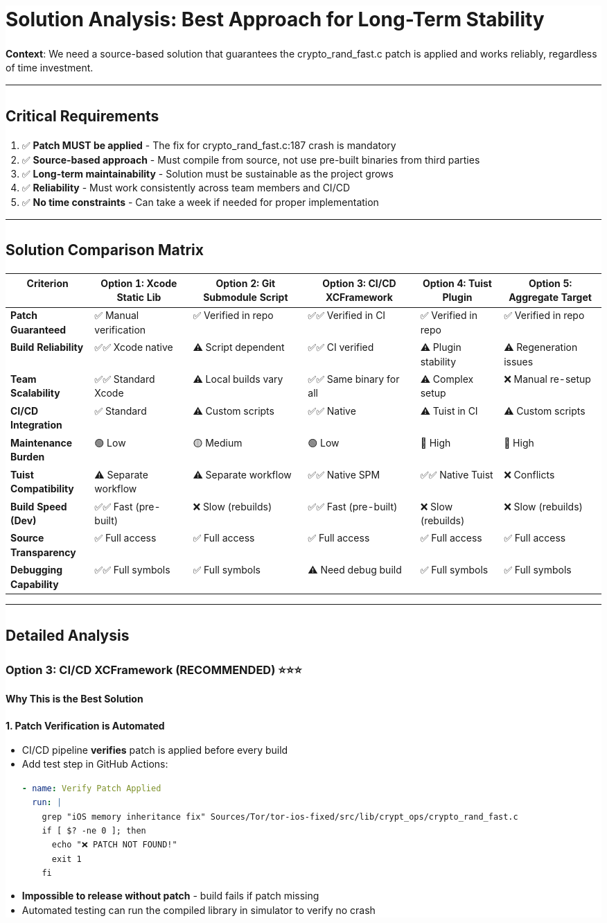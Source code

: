 # Solution Analysis: Best Approach for Long-Term Stability

**Context**: We need a source-based solution that guarantees the crypto_rand_fast.c patch is applied and works reliably, regardless of time investment.

---

## Critical Requirements

1. ✅ **Patch MUST be applied** - The fix for crypto_rand_fast.c:187 crash is mandatory
2. ✅ **Source-based approach** - Must compile from source, not use pre-built binaries from third parties
3. ✅ **Long-term maintainability** - Solution must be sustainable as the project grows
4. ✅ **Reliability** - Must work consistently across team members and CI/CD
5. ✅ **No time constraints** - Can take a week if needed for proper implementation

---

## Solution Comparison Matrix

| Criterion | Option 1: Xcode Static Lib | Option 2: Git Submodule Script | Option 3: CI/CD XCFramework | Option 4: Tuist Plugin | Option 5: Aggregate Target |
|-----------|---------------------------|-------------------------------|----------------------------|------------------------|---------------------------|
| **Patch Guaranteed** | ✅ Manual verification | ✅ Verified in repo | ✅✅ Verified in CI | ✅ Verified in repo | ✅ Verified in repo |
| **Build Reliability** | ✅✅ Xcode native | ⚠️ Script dependent | ✅✅ CI verified | ⚠️ Plugin stability | ⚠️ Regeneration issues |
| **Team Scalability** | ✅✅ Standard Xcode | ⚠️ Local builds vary | ✅✅ Same binary for all | ⚠️ Complex setup | ❌ Manual re-setup |
| **CI/CD Integration** | ✅ Standard | ⚠️ Custom scripts | ✅✅ Native | ⚠️ Tuist in CI | ⚠️ Custom scripts |
| **Maintenance Burden** | 🟢 Low | 🟡 Medium | 🟢 Low | 🔴 High | 🔴 High |
| **Tuist Compatibility** | ⚠️ Separate workflow | ⚠️ Separate workflow | ✅✅ Native SPM | ✅✅ Native Tuist | ❌ Conflicts |
| **Build Speed (Dev)** | ✅✅ Fast (pre-built) | ❌ Slow (rebuilds) | ✅✅ Fast (pre-built) | ❌ Slow (rebuilds) | ❌ Slow (rebuilds) |
| **Source Transparency** | ✅ Full access | ✅ Full access | ✅ Full access | ✅ Full access | ✅ Full access |
| **Debugging Capability** | ✅✅ Full symbols | ✅ Full symbols | ⚠️ Need debug build | ✅ Full symbols | ✅ Full symbols |

---

## Detailed Analysis

### Option 3: CI/CD XCFramework (RECOMMENDED) ⭐⭐⭐

#### Why This is the Best Solution

**1. Patch Verification is Automated**
- CI/CD pipeline **verifies** patch is applied before every build
- Add test step in GitHub Actions:
  ```yaml
  - name: Verify Patch Applied
    run: |
      grep "iOS memory inheritance fix" Sources/Tor/tor-ios-fixed/src/lib/crypt_ops/crypto_rand_fast.c
      if [ $? -ne 0 ]; then
        echo "❌ PATCH NOT FOUND!"
        exit 1
      fi
  ```
- **Impossible to release without patch** - build fails if patch missing
- Automated testing can run the compiled library in simulator to verify no crash
